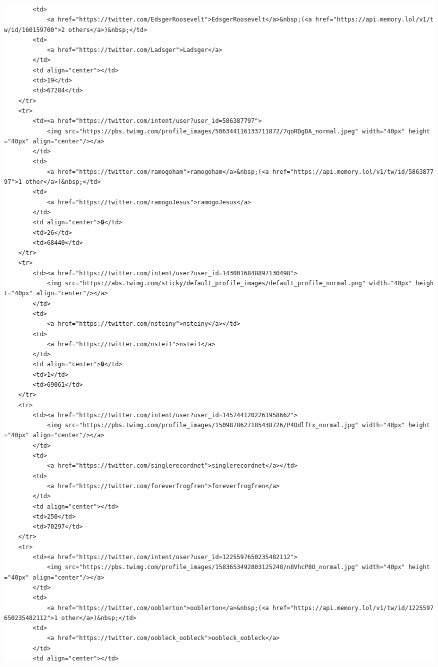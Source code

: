             <td>
                <a href="https://twitter.com/EdsgerRoosevelt">EdsgerRoosevelt</a>&nbsp;(<a href="https://api.memory.lol/v1/tw/id/160159700">2 others</a>)&nbsp;</td>
            <td>
                <a href="https://twitter.com/Ladsger">Ladsger</a>
            </td>
            <td align="center"></td>
            <td>19</td>
            <td>67284</td>
        </tr>
        <tr>
            <td><a href="https://twitter.com/intent/user?user_id=586387797">
                <img src="https://pbs.twimg.com/profile_images/506344116133711872/7qoRDgDA_normal.jpeg" width="40px" height="40px" align="center"/></a>
            </td>
            <td>
                <a href="https://twitter.com/ramogoham">ramogoham</a>&nbsp;(<a href="https://api.memory.lol/v1/tw/id/586387797">1 other</a>)&nbsp;</td>
            <td>
                <a href="https://twitter.com/ramogoJesus">ramogoJesus</a>
            </td>
            <td align="center">🔒</td>
            <td>26</td>
            <td>68440</td>
        </tr>
        <tr>
            <td><a href="https://twitter.com/intent/user?user_id=1430016848897130498">
                <img src="https://abs.twimg.com/sticky/default_profile_images/default_profile_normal.png" width="40px" height="40px" align="center"/></a>
            </td>
            <td>
                <a href="https://twitter.com/nsteiny">nsteiny</a></td>
            <td>
                <a href="https://twitter.com/nstei1">nstei1</a>
            </td>
            <td align="center">🔒</td>
            <td>1</td>
            <td>69061</td>
        </tr>
        <tr>
            <td><a href="https://twitter.com/intent/user?user_id=1457441202261958662">
                <img src="https://pbs.twimg.com/profile_images/1509878627185438726/P4OdlfFx_normal.jpg" width="40px" height="40px" align="center"/></a>
            </td>
            <td>
                <a href="https://twitter.com/singlerecordnet">singlerecordnet</a></td>
            <td>
                <a href="https://twitter.com/foreverfrogfren">foreverfrogfren</a>
            </td>
            <td align="center"></td>
            <td>250</td>
            <td>70297</td>
        </tr>
        <tr>
            <td><a href="https://twitter.com/intent/user?user_id=1225597650235482112">
                <img src="https://pbs.twimg.com/profile_images/1583653492803125248/n8VhcP8O_normal.jpg" width="40px" height="40px" align="center"/></a>
            </td>
            <td>
                <a href="https://twitter.com/ooblerton">ooblerton</a>&nbsp;(<a href="https://api.memory.lol/v1/tw/id/1225597650235482112">1 other</a>)&nbsp;</td>
            <td>
                <a href="https://twitter.com/oobleck_oobleck">oobleck_oobleck</a>
            </td>
            <td align="center"></td>
